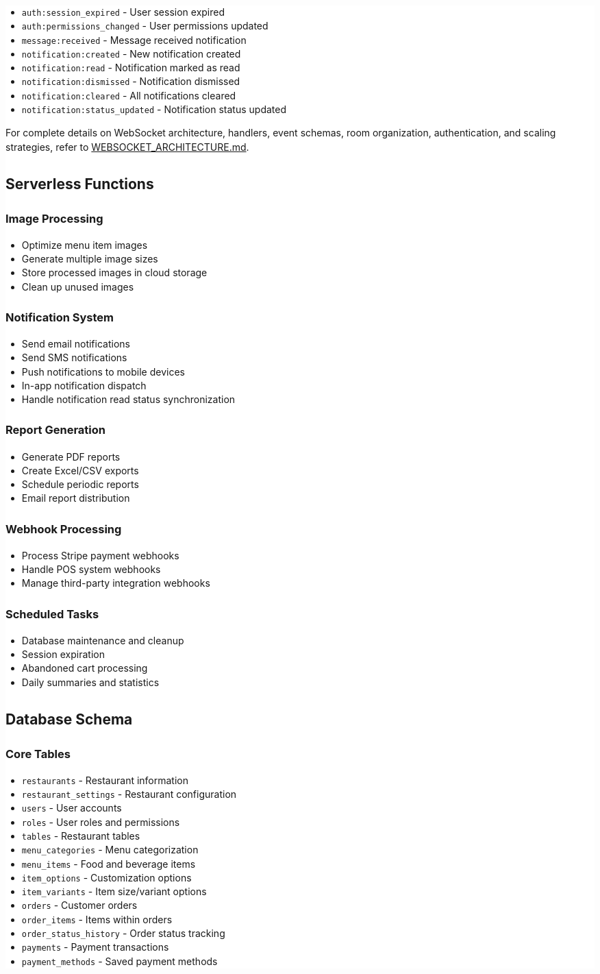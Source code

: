 - `auth:session_expired` - User session expired
- `auth:permissions_changed` - User permissions updated
- `message:received` - Message received notification
- `notification:created` - New notification created
- `notification:read` - Notification marked as read
- `notification:dismissed` - Notification dismissed
- `notification:cleared` - All notifications cleared
- `notification:status_updated` - Notification status updated

For complete details on WebSocket architecture, handlers, event schemas, room organization, authentication, and scaling strategies, refer to [WEBSOCKET_ARCHITECTURE.md](./WEBSOCKET_ARCHITECTURE.md).

## Serverless Functions

### Image Processing
- Optimize menu item images
- Generate multiple image sizes
- Store processed images in cloud storage
- Clean up unused images

### Notification System
- Send email notifications
- Send SMS notifications
- Push notifications to mobile devices
- In-app notification dispatch
- Handle notification read status synchronization

### Report Generation
- Generate PDF reports
- Create Excel/CSV exports
- Schedule periodic reports
- Email report distribution

### Webhook Processing
- Process Stripe payment webhooks
- Handle POS system webhooks
- Manage third-party integration webhooks

### Scheduled Tasks
- Database maintenance and cleanup
- Session expiration
- Abandoned cart processing
- Daily summaries and statistics

## Database Schema

### Core Tables
- `restaurants` - Restaurant information
- `restaurant_settings` - Restaurant configuration
- `users` - User accounts
- `roles` - User roles and permissions
- `tables` - Restaurant tables
- `menu_categories` - Menu categorization
- `menu_items` - Food and beverage items
- `item_options` - Customization options
- `item_variants` - Item size/variant options
- `orders` - Customer orders
- `order_items` - Items within orders
- `order_status_history` - Order status tracking
- `payments` - Payment transactions
- `payment_methods` - Saved payment methods